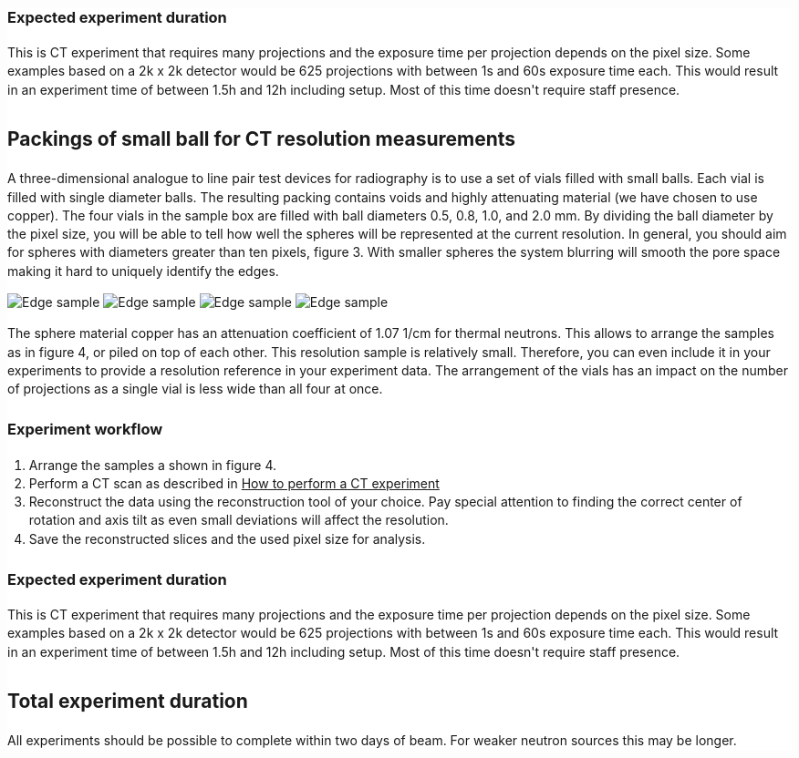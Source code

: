 ### Expected experiment duration
This is CT experiment that requires many projections and the exposure time per projection depends on the pixel size. Some examples based on a 2k x 2k detector would be 625 projections with between 1s and 60s exposure time each. This would result in an experiment time of between 1.5h and 12h including setup. Most of this time doesn't require staff presence.

## Packings of small ball for CT resolution measurements
A three-dimensional analogue to line pair test devices for radiography is to use a set of vials filled with small balls. Each vial is filled with single diameter balls. The resulting packing contains voids and highly attenuating material (we have chosen to use copper). The four vials in the sample box are filled with ball diameters 0.5, 0.8, 1.0, and 2.0 mm. By dividing the ball diameter by the pixel size, you will be able to tell how well the spheres will be represented at the current resolution. In general, you should aim for spheres with diameters greater than ten pixels, figure 3. With smaller spheres the system blurring will smooth the pore space making it hard to uniquely identify the edges.

<img width="150" alt="Edge sample" src="https://github.com/neutronimaging/imagingsuite/wiki/figures/niqaSamples/IMG_0044.jpg">
<img width="150" alt="Edge sample" src="https://github.com/neutronimaging/imagingsuite/wiki/figures/niqaSamples/IMG_0045.jpg">
<img width="150" alt="Edge sample" src="https://github.com/neutronimaging/imagingsuite/wiki/figures/niqaSamples/IMG_0046.jpg">
<img width="150" alt="Edge sample" src="https://github.com/neutronimaging/imagingsuite/wiki/figures/niqaSamples/IMG_0047.jpg"><br/>

The sphere material copper has an attenuation coefficient of 1.07 1/cm for thermal neutrons. This allows to arrange the samples as in figure 4, or piled on top of each other. This resolution sample is relatively small. Therefore, you can even include it in your experiments to provide a resolution reference in your experiment data. The arrangement of the vials has an impact on the number of projections as a single vial is less wide than all four at once.

### Experiment workflow
1.	Arrange the samples a shown in figure 4.
2.	Perform a CT scan as described in [How to perform a CT experiment](CTExperimentDescription)
3.	Reconstruct the data using the reconstruction tool of your choice. Pay special attention to finding the correct center of rotation and axis tilt as even small deviations will affect the resolution.
4.	Save the reconstructed slices and the used pixel size for analysis.

### Expected experiment duration
This is CT experiment that requires many projections and the exposure time per projection depends on the pixel size. Some examples based on a 2k x 2k detector would be 625 projections with between 1s and 60s exposure time each. This would result in an experiment time of between 1.5h and 12h including setup. Most of this time doesn't require staff presence.

## Total experiment duration
All experiments should be possible to complete within two days of beam. For weaker neutron sources this may be longer.
